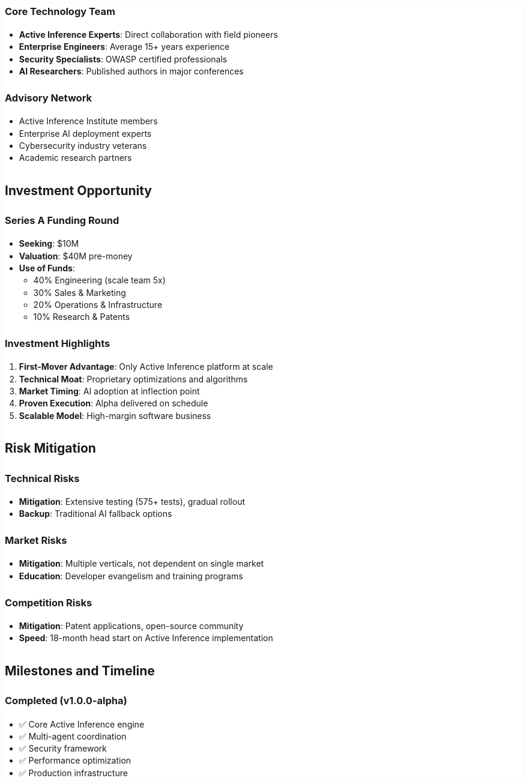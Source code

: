 ### Core Technology Team
- **Active Inference Experts**: Direct collaboration with field pioneers
- **Enterprise Engineers**: Average 15+ years experience
- **Security Specialists**: OWASP certified professionals
- **AI Researchers**: Published authors in major conferences

### Advisory Network
- Active Inference Institute members
- Enterprise AI deployment experts
- Cybersecurity industry veterans
- Academic research partners

## Investment Opportunity

### Series A Funding Round
- **Seeking**: $10M
- **Valuation**: $40M pre-money
- **Use of Funds**:
  - 40% Engineering (scale team 5x)
  - 30% Sales & Marketing
  - 20% Operations & Infrastructure
  - 10% Research & Patents

### Investment Highlights
1. **First-Mover Advantage**: Only Active Inference platform at scale
2. **Technical Moat**: Proprietary optimizations and algorithms
3. **Market Timing**: AI adoption at inflection point
4. **Proven Execution**: Alpha delivered on schedule
5. **Scalable Model**: High-margin software business

## Risk Mitigation

### Technical Risks
- **Mitigation**: Extensive testing (575+ tests), gradual rollout
- **Backup**: Traditional AI fallback options

### Market Risks
- **Mitigation**: Multiple verticals, not dependent on single market
- **Education**: Developer evangelism and training programs

### Competition Risks
- **Mitigation**: Patent applications, open-source community
- **Speed**: 18-month head start on Active Inference implementation

## Milestones and Timeline

### Completed (v1.0.0-alpha)
- ✅ Core Active Inference engine
- ✅ Multi-agent coordination
- ✅ Security framework
- ✅ Performance optimization
- ✅ Production infrastructure
